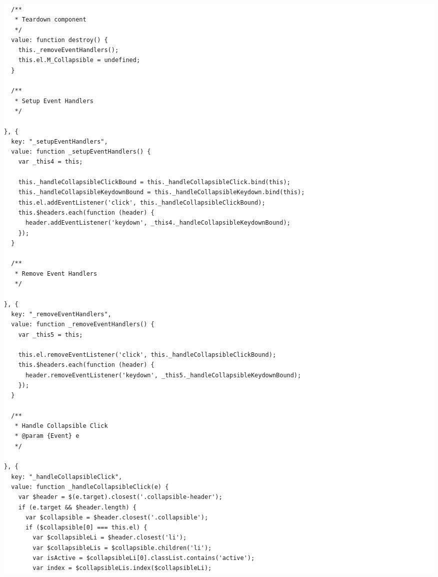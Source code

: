 
      /**
       * Teardown component
       */
      value: function destroy() {
        this._removeEventHandlers();
        this.el.M_Collapsible = undefined;
      }

      /**
       * Setup Event Handlers
       */

    }, {
      key: "_setupEventHandlers",
      value: function _setupEventHandlers() {
        var _this4 = this;

        this._handleCollapsibleClickBound = this._handleCollapsibleClick.bind(this);
        this._handleCollapsibleKeydownBound = this._handleCollapsibleKeydown.bind(this);
        this.el.addEventListener('click', this._handleCollapsibleClickBound);
        this.$headers.each(function (header) {
          header.addEventListener('keydown', _this4._handleCollapsibleKeydownBound);
        });
      }

      /**
       * Remove Event Handlers
       */

    }, {
      key: "_removeEventHandlers",
      value: function _removeEventHandlers() {
        var _this5 = this;

        this.el.removeEventListener('click', this._handleCollapsibleClickBound);
        this.$headers.each(function (header) {
          header.removeEventListener('keydown', _this5._handleCollapsibleKeydownBound);
        });
      }

      /**
       * Handle Collapsible Click
       * @param {Event} e
       */

    }, {
      key: "_handleCollapsibleClick",
      value: function _handleCollapsibleClick(e) {
        var $header = $(e.target).closest('.collapsible-header');
        if (e.target && $header.length) {
          var $collapsible = $header.closest('.collapsible');
          if ($collapsible[0] === this.el) {
            var $collapsibleLi = $header.closest('li');
            var $collapsibleLis = $collapsible.children('li');
            var isActive = $collapsibleLi[0].classList.contains('active');
            var index = $collapsibleLis.index($collapsibleLi);
